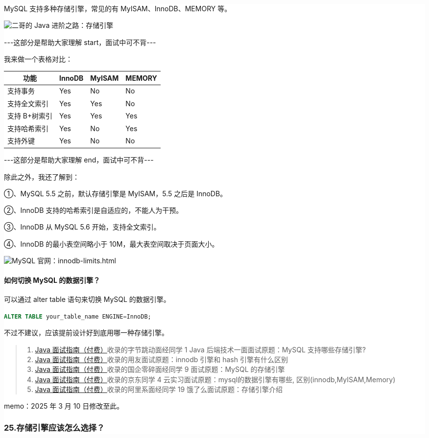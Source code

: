 MySQL 支持多种存储引擎，常见的有 MyISAM、InnoDB、MEMORY 等。

![二哥的 Java 进阶之路：存储引擎](https://cdn.tobebetterjavaer.com/stutymore/mysql-20240408073338.png)

---这部分是帮助大家理解 start，面试中可不背---

我来做一个表格对比：

| 功能          | InnoDB | MyISAM | MEMORY |
| ------------- | ------ | ------ | ------ |
| 支持事务      | Yes    | No     | No     |
| 支持全文索引  | Yes    | Yes    | No     |
| 支持 B+树索引 | Yes    | Yes    | Yes    |
| 支持哈希索引  | Yes    | No     | Yes    |
| 支持外键      | Yes    | No     | No     |

---这部分是帮助大家理解 end，面试中可不背---

除此之外，我还了解到：

①、MySQL 5.5 之前，默认存储引擎是 MyISAM，5.5 之后是 InnoDB。

②、InnoDB 支持的哈希索引是自适应的，不能人为干预。

③、InnoDB 从 MySQL 5.6 开始，支持全文索引。

④、InnoDB 的最小表空间略小于 10M，最大表空间取决于页面大小。

![MySQL 官网：innodb-limits.html](https://cdn.tobebetterjavaer.com/stutymore/mysql-20240408074630.png)

#### 如何切换 MySQL 的数据引擎？

可以通过 alter table 语句来切换 MySQL 的数据引擎。

```sql
ALTER TABLE your_table_name ENGINE=InnoDB;
```

不过不建议，应该提前设计好到底用哪一种存储引擎。

> 1. [Java 面试指南（付费）](https://javabetter.cn/zhishixingqiu/mianshi.html)收录的字节跳动面经同学 1 Java 后端技术一面面试原题：MySQL 支持哪些存储引擎?
> 2. [Java 面试指南（付费）](https://javabetter.cn/zhishixingqiu/mianshi.html)收录的用友面试原题：innodb 引擎和 hash 引擎有什么区别
> 3. [Java 面试指南（付费）](https://javabetter.cn/zhishixingqiu/mianshi.html)收录的国企零碎面经同学 9 面试原题：MySQL 的存储引擎
> 4. [Java 面试指南（付费）](https://javabetter.cn/zhishixingqiu/mianshi.html)收录的京东同学 4 云实习面试原题：mysql的数据引擎有哪些, 区别(innodb,MyISAM,Memory)
> 5. [Java 面试指南（付费）](https://javabetter.cn/zhishixingqiu/mianshi.html)收录的阿里系面经同学 19 饿了么面试原题：存储引擎介绍

memo：2025 年 3 月 10 日修改至此。

### 25.存储引擎应该怎么选择？
